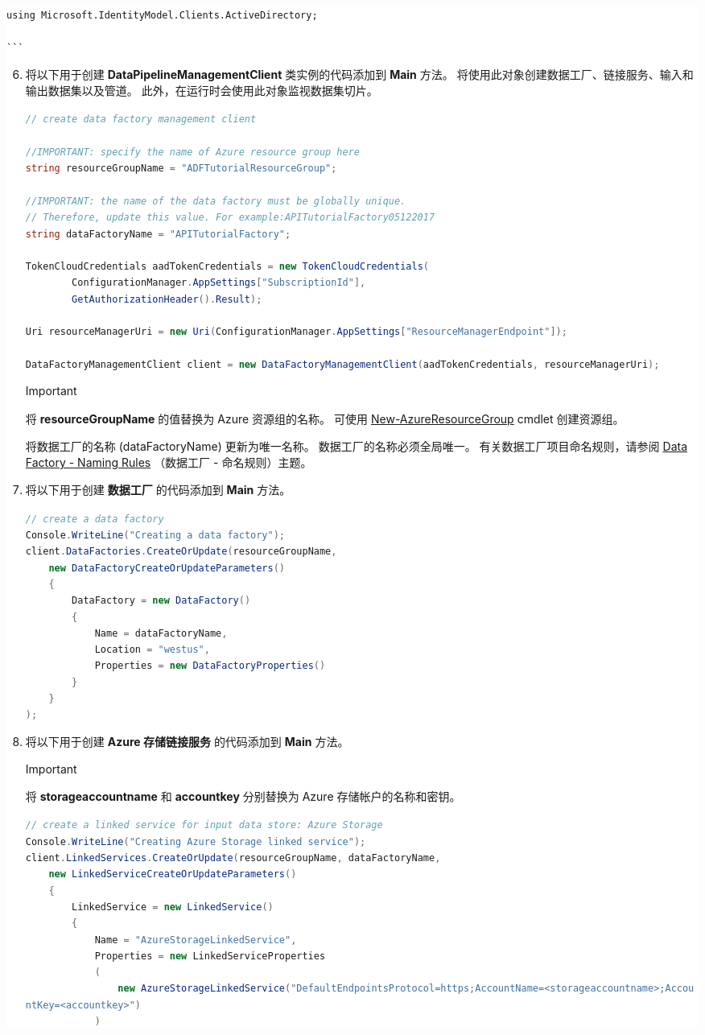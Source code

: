     using Microsoft.IdentityModel.Clients.ActiveDirectory;

    ```
6. 将以下用于创建 **DataPipelineManagementClient** 类实例的代码添加到 **Main** 方法。 将使用此对象创建数据工厂、链接服务、输入和输出数据集以及管道。 此外，在运行时会使用此对象监视数据集切片。

    ```csharp
    // create data factory management client

    //IMPORTANT: specify the name of Azure resource group here
    string resourceGroupName = "ADFTutorialResourceGroup";

    //IMPORTANT: the name of the data factory must be globally unique.
    // Therefore, update this value. For example:APITutorialFactory05122017
    string dataFactoryName = "APITutorialFactory";

    TokenCloudCredentials aadTokenCredentials = new TokenCloudCredentials(
            ConfigurationManager.AppSettings["SubscriptionId"],
            GetAuthorizationHeader().Result);

    Uri resourceManagerUri = new Uri(ConfigurationManager.AppSettings["ResourceManagerEndpoint"]);

    DataFactoryManagementClient client = new DataFactoryManagementClient(aadTokenCredentials, resourceManagerUri);
    ```

   > [!IMPORTANT]
   > 将 **resourceGroupName** 的值替换为 Azure 资源组的名称。 可使用 [New-AzureResourceGroup](/powershell/module/az.resources/new-azresourcegroup) cmdlet 创建资源组。
   >
   > 将数据工厂的名称 (dataFactoryName) 更新为唯一名称。 数据工厂的名称必须全局唯一。 有关数据工厂项目命名规则，请参阅 [Data Factory - Naming Rules](data-factory-naming-rules.md) （数据工厂 - 命名规则）主题。
7. 将以下用于创建 **数据工厂** 的代码添加到 **Main** 方法。

    ```csharp
    // create a data factory
    Console.WriteLine("Creating a data factory");
    client.DataFactories.CreateOrUpdate(resourceGroupName,
        new DataFactoryCreateOrUpdateParameters()
        {
            DataFactory = new DataFactory()
            {
                Name = dataFactoryName,
                Location = "westus",
                Properties = new DataFactoryProperties()
            }
        }
    );
    ```
8. 将以下用于创建 **Azure 存储链接服务** 的代码添加到 **Main** 方法。

   > [!IMPORTANT]
   > 将 **storageaccountname** 和 **accountkey** 分别替换为 Azure 存储帐户的名称和密钥。

    ```csharp
    // create a linked service for input data store: Azure Storage
    Console.WriteLine("Creating Azure Storage linked service");
    client.LinkedServices.CreateOrUpdate(resourceGroupName, dataFactoryName,
        new LinkedServiceCreateOrUpdateParameters()
        {
            LinkedService = new LinkedService()
            {
                Name = "AzureStorageLinkedService",
                Properties = new LinkedServiceProperties
                (
                    new AzureStorageLinkedService("DefaultEndpointsProtocol=https;AccountName=<storageaccountname>;AccountKey=<accountkey>")
                )